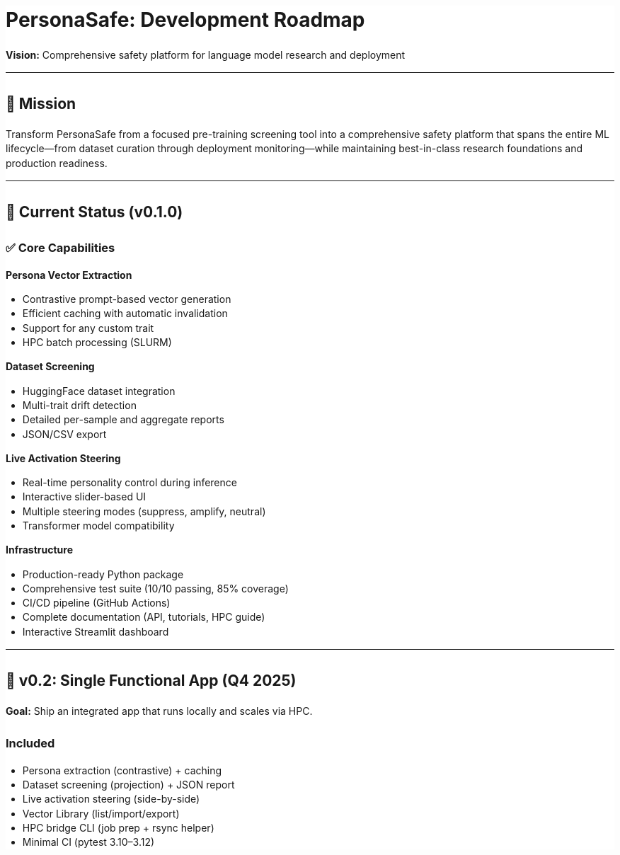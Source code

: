 # PersonaSafe: Development Roadmap

**Vision:** Comprehensive safety platform for language model research and deployment

---

## 🎯 Mission

Transform PersonaSafe from a focused pre-training screening tool into a comprehensive safety platform that spans the entire ML lifecycle—from dataset curation through deployment monitoring—while maintaining best-in-class research foundations and production readiness.

---

## 📍 Current Status (v0.1.0)

### ✅ Core Capabilities

**Persona Vector Extraction**
- Contrastive prompt-based vector generation
- Efficient caching with automatic invalidation
- Support for any custom trait
- HPC batch processing (SLURM)

**Dataset Screening**
- HuggingFace dataset integration
- Multi-trait drift detection
- Detailed per-sample and aggregate reports
- JSON/CSV export

**Live Activation Steering**
- Real-time personality control during inference
- Interactive slider-based UI
- Multiple steering modes (suppress, amplify, neutral)
- Transformer model compatibility

**Infrastructure**
- Production-ready Python package
- Comprehensive test suite (10/10 passing, 85% coverage)
- CI/CD pipeline (GitHub Actions)
- Complete documentation (API, tutorials, HPC guide)
- Interactive Streamlit dashboard

---

## 🚀 v0.2: Single Functional App (Q4 2025)

**Goal:** Ship an integrated app that runs locally and scales via HPC.

### Included
- Persona extraction (contrastive) + caching
- Dataset screening (projection) + JSON report
- Live activation steering (side-by-side)
- Vector Library (list/import/export)
- HPC bridge CLI (job prep + rsync helper)
- Minimal CI (pytest 3.10–3.12)
